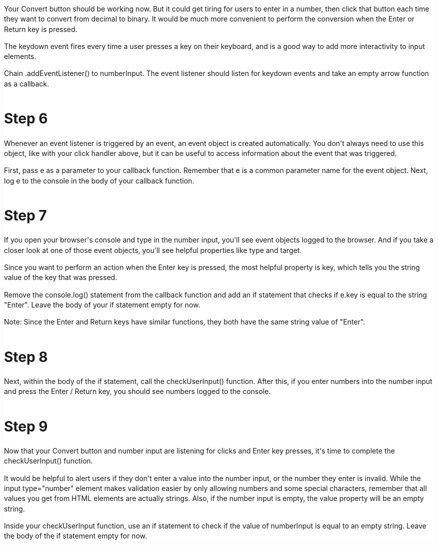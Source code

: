 Your Convert button should be working now. But it could get tiring for users to enter in a number, then click that button each time they want to convert from decimal to binary. It would be much more convenient to perform the conversion when the Enter or Return key is pressed.

The keydown event fires every time a user presses a key on their keyboard, and is a good way to add more interactivity to input elements.

Chain .addEventListener() to numberInput. The event listener should listen for keydown events and take an empty arrow function as a callback.

# Step 6

Whenever an event listener is triggered by an event, an event object is created automatically. You don't always need to use this object, like with your click handler above, but it can be useful to access information about the event that was triggered.

First, pass e as a parameter to your callback function. Remember that e is a common parameter name for the event object. Next, log e to the console in the body of your callback function.

# Step 7

If you open your browser's console and type in the number input, you'll see event objects logged to the browser. And if you take a closer look at one of those event objects, you'll see helpful properties like type and target.

Since you want to perform an action when the Enter key is pressed, the most helpful property is key, which tells you the string value of the key that was pressed.

Remove the console.log() statement from the callback function and add an if statement that checks if e.key is equal to the string "Enter". Leave the body of your if statement empty for now.

Note: Since the Enter and Return keys have similar functions, they both have the same string value of "Enter".

# Step 8
Next, within the body of the if statement, call the checkUserInput() function. After this, if you enter numbers into the number input and press the Enter / Return key, you should see numbers logged to the console.

# Step 9
Now that your Convert button and number input are listening for clicks and Enter key presses, it's time to complete the checkUserInput() function.

It would be helpful to alert users if they don't enter a value into the number input, or the number they enter is invalid. While the input type="number" element makes validation easier by only allowing numbers and some special characters, remember that all values you get from HTML elements are actually strings. Also, if the number input is empty, the value property will be an empty string.

Inside your checkUserInput function, use an if statement to check if the value of numberInput is equal to an empty string. Leave the body of the if statement empty for now.
